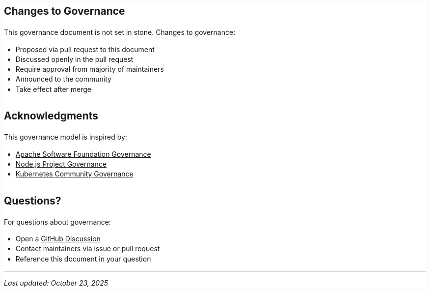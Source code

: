 ## Changes to Governance

This governance document is not set in stone. Changes to governance:

- Proposed via pull request to this document
- Discussed openly in the pull request
- Require approval from majority of maintainers
- Announced to the community
- Take effect after merge

## Acknowledgments

This governance model is inspired by:

- [Apache Software Foundation Governance](https://www.apache.org/foundation/governance/)
- [Node.js Project Governance](https://github.com/nodejs/node/blob/main/GOVERNANCE.md)
- [Kubernetes Community Governance](https://github.com/kubernetes/community/blob/master/governance.md)

## Questions?

For questions about governance:

- Open a [GitHub Discussion](https://github.com/SweetOBurritO/backstage-plugin-ai-assistant/discussions)
- Contact maintainers via issue or pull request
- Reference this document in your question

---

_Last updated: October 23, 2025_
